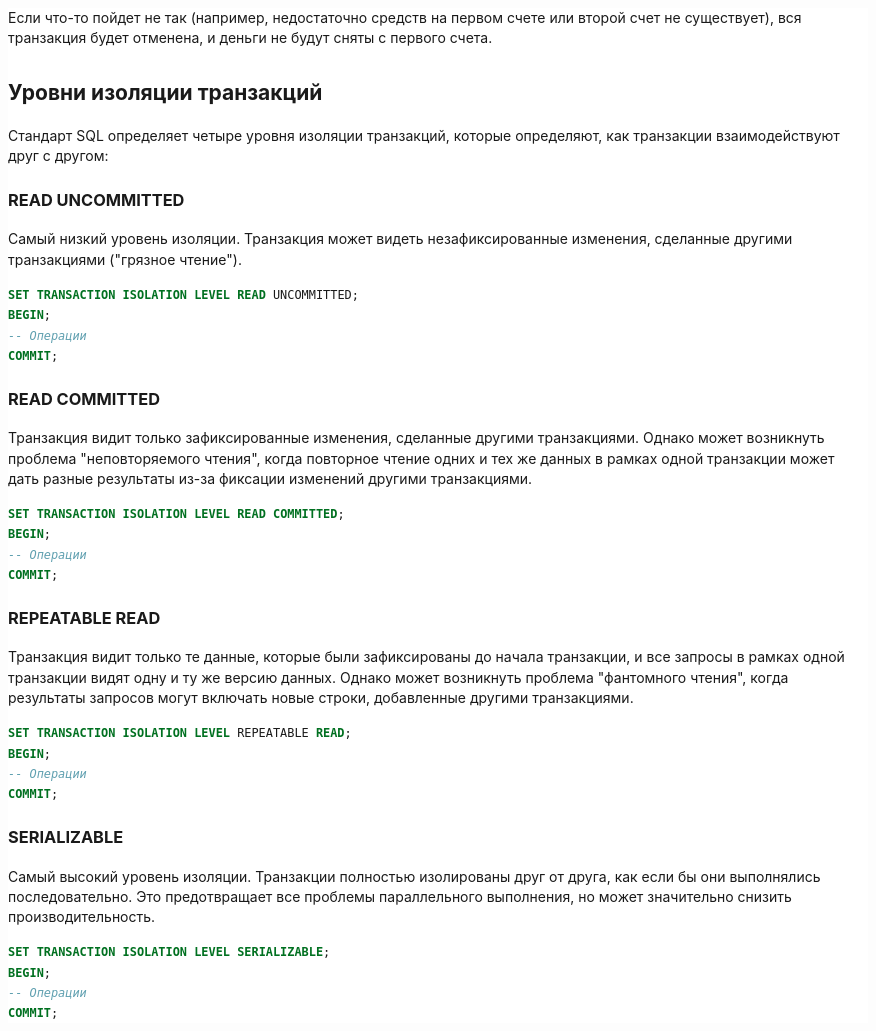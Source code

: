 Если что-то пойдет не так (например, недостаточно средств на первом счете или второй счет не существует), вся транзакция будет отменена, и деньги не будут сняты с первого счета.

## Уровни изоляции транзакций

Стандарт SQL определяет четыре уровня изоляции транзакций, которые определяют, как транзакции взаимодействуют друг с другом:

### READ UNCOMMITTED

Самый низкий уровень изоляции. Транзакция может видеть незафиксированные изменения, сделанные другими транзакциями ("грязное чтение").

```sql
SET TRANSACTION ISOLATION LEVEL READ UNCOMMITTED;
BEGIN;
-- Операции
COMMIT;
```

### READ COMMITTED

Транзакция видит только зафиксированные изменения, сделанные другими транзакциями. Однако может возникнуть проблема "неповторяемого чтения", когда повторное чтение одних и тех же данных в рамках одной транзакции может дать разные результаты из-за фиксации изменений другими транзакциями.

```sql
SET TRANSACTION ISOLATION LEVEL READ COMMITTED;
BEGIN;
-- Операции
COMMIT;
```

### REPEATABLE READ

Транзакция видит только те данные, которые были зафиксированы до начала транзакции, и все запросы в рамках одной транзакции видят одну и ту же версию данных. Однако может возникнуть проблема "фантомного чтения", когда результаты запросов могут включать новые строки, добавленные другими транзакциями.

```sql
SET TRANSACTION ISOLATION LEVEL REPEATABLE READ;
BEGIN;
-- Операции
COMMIT;
```

### SERIALIZABLE

Самый высокий уровень изоляции. Транзакции полностью изолированы друг от друга, как если бы они выполнялись последовательно. Это предотвращает все проблемы параллельного выполнения, но может значительно снизить производительность.

```sql
SET TRANSACTION ISOLATION LEVEL SERIALIZABLE;
BEGIN;
-- Операции
COMMIT;
```
